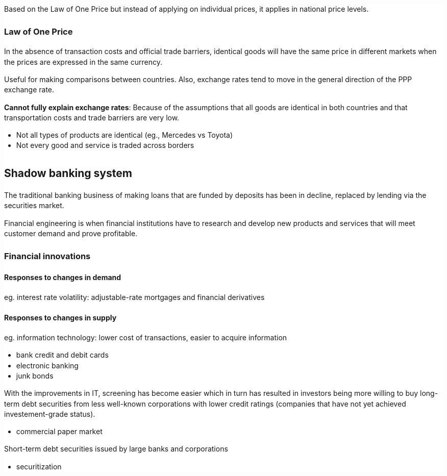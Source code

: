 Based on the Law of One Price but instead of applying on individual prices, it applies in national price
levels.

### Law of One Price

In the absence of transaction costs and official trade barriers, identical goods will have the same price
in different markets when the prices are expressed in the same currency.

Useful for making comparisons between countries. Also, exchange rates tend to move in the general direction
of the PPP exchange rate.

**Cannot fully explain exchange rates**: Because of the assumptions that all goods are identical in both
countries and that transportation costs and trade barriers are very low.
* Not all types of products are identical (eg., Mercedes vs Toyota)
* Not every good and service is traded across borders


## Shadow banking system

The traditional banking business of making loans that are funded by deposits has been in decline, replaced
by lending via the securities market.

Financial engineering is when financial institutions have to research and develop new products and services
that will meet customer demand and prove profitable.

### Financial innovations

#### Responses to changes in demand

eg. interest rate volatility: adjustable-rate mortgages and financial derivatives

#### Responses to changes in supply

eg. information technology: lower cost of transactions, easier to acquire information

* bank credit and debit cards
* electronic banking
* junk bonds

With the improvements in IT, screening has become easier which in turn has resulted in investors being more
willing to buy long-term debt securities from less well-known corporations with lower credit ratings (companies
that have not yet achieved investement-grade status).

* commercial paper market

Short-term debt securities issued by large banks and corporations

* securitization

